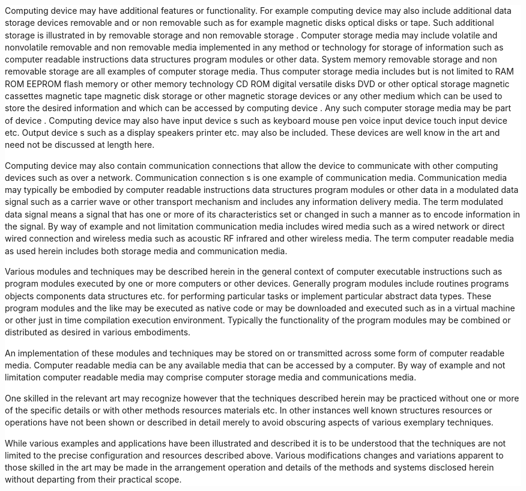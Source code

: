 Computing device may have additional features or functionality. For example computing device may also include additional data storage devices removable and or non removable such as for example magnetic disks optical disks or tape. Such additional storage is illustrated in by removable storage and non removable storage . Computer storage media may include volatile and nonvolatile removable and non removable media implemented in any method or technology for storage of information such as computer readable instructions data structures program modules or other data. System memory removable storage and non removable storage are all examples of computer storage media. Thus computer storage media includes but is not limited to RAM ROM EEPROM flash memory or other memory technology CD ROM digital versatile disks DVD or other optical storage magnetic cassettes magnetic tape magnetic disk storage or other magnetic storage devices or any other medium which can be used to store the desired information and which can be accessed by computing device . Any such computer storage media may be part of device . Computing device may also have input device s such as keyboard mouse pen voice input device touch input device etc. Output device s such as a display speakers printer etc. may also be included. These devices are well know in the art and need not be discussed at length here.

Computing device may also contain communication connections that allow the device to communicate with other computing devices such as over a network. Communication connection s is one example of communication media. Communication media may typically be embodied by computer readable instructions data structures program modules or other data in a modulated data signal such as a carrier wave or other transport mechanism and includes any information delivery media. The term modulated data signal means a signal that has one or more of its characteristics set or changed in such a manner as to encode information in the signal. By way of example and not limitation communication media includes wired media such as a wired network or direct wired connection and wireless media such as acoustic RF infrared and other wireless media. The term computer readable media as used herein includes both storage media and communication media.

Various modules and techniques may be described herein in the general context of computer executable instructions such as program modules executed by one or more computers or other devices. Generally program modules include routines programs objects components data structures etc. for performing particular tasks or implement particular abstract data types. These program modules and the like may be executed as native code or may be downloaded and executed such as in a virtual machine or other just in time compilation execution environment. Typically the functionality of the program modules may be combined or distributed as desired in various embodiments.

An implementation of these modules and techniques may be stored on or transmitted across some form of computer readable media. Computer readable media can be any available media that can be accessed by a computer. By way of example and not limitation computer readable media may comprise computer storage media and communications media. 

One skilled in the relevant art may recognize however that the techniques described herein may be practiced without one or more of the specific details or with other methods resources materials etc. In other instances well known structures resources or operations have not been shown or described in detail merely to avoid obscuring aspects of various exemplary techniques.

While various examples and applications have been illustrated and described it is to be understood that the techniques are not limited to the precise configuration and resources described above. Various modifications changes and variations apparent to those skilled in the art may be made in the arrangement operation and details of the methods and systems disclosed herein without departing from their practical scope.

